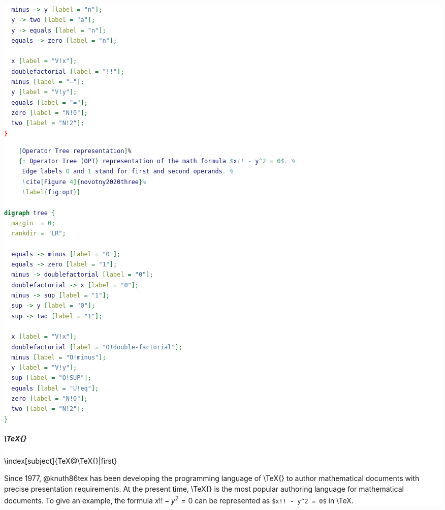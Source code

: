 ``` dot %
  minus -> y [label = "n"];
  y -> two [label = "a"];
  y -> equals [label = "n"];
  equals -> zero [label = "n"];

  x [label = "V!x"];
  doublefactorial [label = "!!"];
  minus [label = "–"];
  y [label = "V!y"];
  equals [label = "="];
  zero [label = "N!0"];
  two [label = "N!2"];
}

```

``` dot %
    [Operator Tree representation]%
    {↑ Operator Tree (OPT) representation of the math formula $x!! - y^2 = 0$. %
     Edge labels 0 and 1 stand for first and second operands. %
     \cite[Figure 4]{novotny2020three}%
     \label{fig:opt}}

digraph tree {
  margin  = 0;
  rankdir = "LR";

  equals -> minus [label = "0"];
  equals -> zero [label = "1"];
  minus -> doublefactorial [label = "0"];
  doublefactorial -> x [label = "0"];
  minus -> sup [label = "1"];
  sup -> y [label = "0"];
  sup -> two [label = "1"];

  x [label = "V!x"];
  doublefactorial [label = "O!double-factorial"];
  minus [label = "O!minus"];
  y [label = "V!y"];
  sup [label = "O!SUP"];
  equals [label = "U!eq"];
  zero [label = "N!0"];
  two [label = "N!2"];
}

```

##### \TeX{}

\index[subject]{TeX@\TeX{}|first}

Since 1977, @knuth86tex has been developing the programming language of \TeX{}
to author mathematical documents with precise presentation requirements. At the
present time, \TeX{} is the most popular authoring language for mathematical
documents.  To give an example, the formula $x!! - y^2 = 0$ can be represented
as `$x!! - y^2 = 0$` in \TeX.


 [^80]: \`\`The amount of resources available to digitize mathematics is
 [48]: https://arxiv.org
 [49]: http://minidml.mathdoc.fr/
 [^50]: See Section \vref{sec:mias} for a description of the MIaS system.
 [51]: https://eudml.org/
 [52]: https://video-archive.fields.utoronto.ca/list/event/1053
 [53]: https://youtu.be/psSyM1zp82k
 [^59]: Presentation MathML can be extracted from \TeX{} by [\LaTeX ML.][60]
 [60]: https://dlmf.nist.gov/LaTeXML
 [^61]: SLT can be extracted from Presentation MathML using the [Tangent-S][62]
 [62]: https://github.com/MIR-MU/TangentCFT (module TangentS)
 [^47]: For more examples of historical mathematical notations, see
 [^63]: Content MathML can be extracted from \TeX{} by [\LaTeX ML.][60]
 [^64]: OPT can also be extracted from Presentation MathML using the
 [^65]: For more information about languages for semantic math representation,
 [^66]: See [the web site][67] of the OpenMath society for a curated list of
 [67]: http://openmath.org/cdnames/
 [^53]: The sparse singular value decomposition used in topic modeling scales
 [^54]: See Section \vref{sec:semantic-matching} for a discussion of how token
 [^56]: See [the website][57] of the Database Research Group at the
 [57]: http://tree-edit-distance.dbresearch.uni-salzburg.at/
 [^78]: Other useful query expansion techniques include *RM3* [@abdul2004umass].
 [69]: https://cicm-conference.org/2012/cicm.php?event=mir&menu=general
 [70]: https://ntcir-math.nii.ac.jp
 [71]: https://www.cs.rit.edu/~dprl/ARQMath
 [72]: https://mir.fi.muni.cz/MREC
 [74]: http://ntcir-math.nii.ac.jp/ntcir10-math
 [73]: https://ntcir-math.nii.ac.jp/ntcir11-math
 [75]: https://kwarc.info/systems/mws
 [76]: https://www-al.nii.ac.jp/mathcat-project/
 [77]: https://approach0.xyz/
 [1]: https://github.com/MIR-MU/SCM-at-ARQMath
 [2]: https://github.com/MIR-MU/CompuBERT
 [3]: https://github.com/MIR-MU/ARQMath-eval (directory task1-votes)
 [4]: https://github.com/MIR-MU/reproducible-ml
 [5]: https://github.com/MIR-MU/pine
 [^6]: For subtoken sizes, we adopt the notation of @bojanowski2017enriching and
 [7]: https://github.com/MIR-MU/fasttext-optimizer
 [^41]: See Section \vref{sec:position-independent-token-embeddings-speed}
 [^32]: See also Section
 [8]: https://is.muni.cz/th/bqz8u/attachments.zip
 [9]: https://mir.fi.muni.cz/EDS-MEMBED.zip
 [10]: https://github.com/MIR-MU/regemt
 [11]: https://hub.docker.com/r/miratmu/regemt
 [^12]: See Section \vref{sec:topological-math-representations} for a
 [^13]: The questions and answers in the answer retrieval task are short,
 [14]: https://mir.fi.muni.cz/arqmath-2021
 [^17]: We entered the ARQMath-2 lab as two teams: our lab (MIRMU) and the
 [^41]: See Section \vref{sec:strengths-and-weaknesses} for a discussion of how
 [18]: https://github.com/MIR-MU/SCM-at-ARQMath (file scripts/combine\\_serps.py)
 [19]: https://github.com/witiko-masters-thesis/segmentation